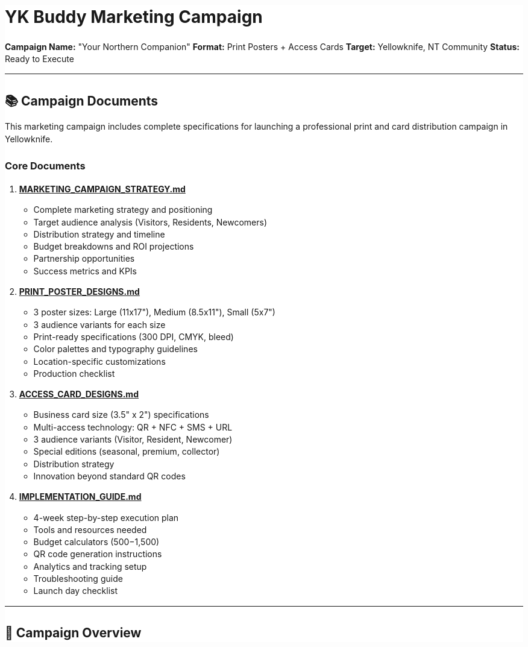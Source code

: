 # YK Buddy Marketing Campaign

**Campaign Name:** "Your Northern Companion"
**Format:** Print Posters + Access Cards
**Target:** Yellowknife, NT Community
**Status:** Ready to Execute

---

## 📚 Campaign Documents

This marketing campaign includes complete specifications for launching a professional print and card distribution campaign in Yellowknife.

### Core Documents

1. **[MARKETING_CAMPAIGN_STRATEGY.md](./MARKETING_CAMPAIGN_STRATEGY.md)**
   - Complete marketing strategy and positioning
   - Target audience analysis (Visitors, Residents, Newcomers)
   - Distribution strategy and timeline
   - Budget breakdowns and ROI projections
   - Partnership opportunities
   - Success metrics and KPIs

2. **[PRINT_POSTER_DESIGNS.md](./PRINT_POSTER_DESIGNS.md)**
   - 3 poster sizes: Large (11x17"), Medium (8.5x11"), Small (5x7")
   - 3 audience variants for each size
   - Print-ready specifications (300 DPI, CMYK, bleed)
   - Color palettes and typography guidelines
   - Location-specific customizations
   - Production checklist

3. **[ACCESS_CARD_DESIGNS.md](./ACCESS_CARD_DESIGNS.md)**
   - Business card size (3.5" x 2") specifications
   - Multi-access technology: QR + NFC + SMS + URL
   - 3 audience variants (Visitor, Resident, Newcomer)
   - Special editions (seasonal, premium, collector)
   - Distribution strategy
   - Innovation beyond standard QR codes

4. **[IMPLEMENTATION_GUIDE.md](./IMPLEMENTATION_GUIDE.md)**
   - 4-week step-by-step execution plan
   - Tools and resources needed
   - Budget calculators ($500-$1,500)
   - QR code generation instructions
   - Analytics and tracking setup
   - Troubleshooting guide
   - Launch day checklist

---

## 🎯 Campaign Overview
